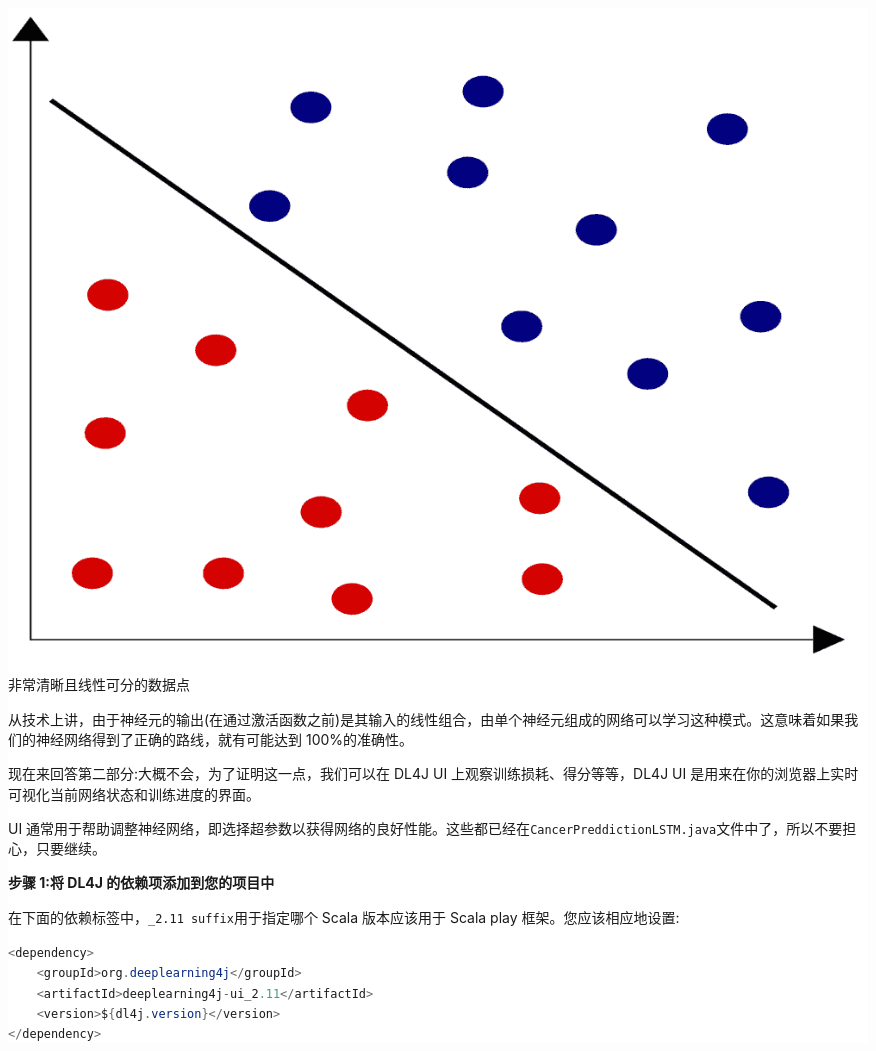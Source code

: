 ![](img/184293ff-a744-4941-b1c5-8084d6786233.png)

非常清晰且线性可分的数据点

从技术上讲，由于神经元的输出(在通过激活函数之前)是其输入的线性组合，由单个神经元组成的网络可以学习这种模式。这意味着如果我们的神经网络得到了正确的路线，就有可能达到 100%的准确性。

现在来回答第二部分:大概不会，为了证明这一点，我们可以在 DL4J UI 上观察训练损耗、得分等等，DL4J UI 是用来在你的浏览器上实时可视化当前网络状态和训练进度的界面。

UI 通常用于帮助调整神经网络，即选择超参数以获得网络的良好性能。这些都已经在`CancerPreddictionLSTM.java`文件中了，所以不要担心，只要继续。

**步骤 1:将 DL4J 的依赖项添加到您的项目中**

在下面的依赖标签中，`_2.11 suffix`用于指定哪个 Scala 版本应该用于 Scala play 框架。您应该相应地设置:

```java
<dependency>
    <groupId>org.deeplearning4j</groupId>
    <artifactId>deeplearning4j-ui_2.11</artifactId>
    <version>${dl4j.version}</version>
</dependency>
```

